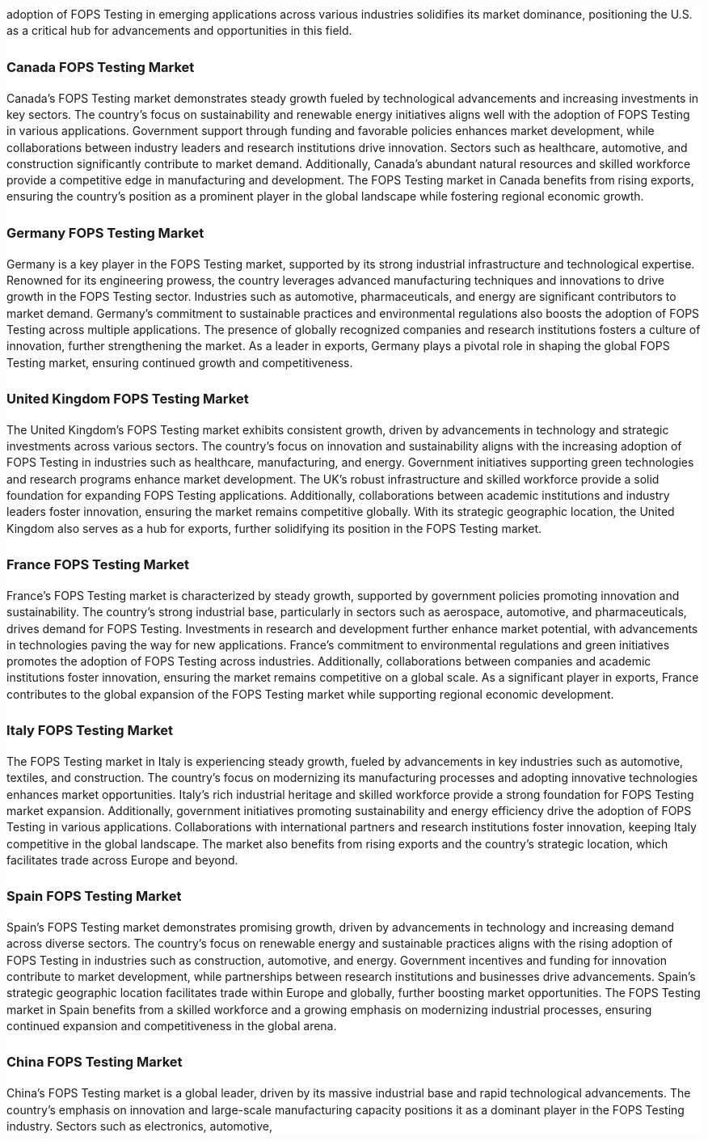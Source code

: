 adoption of FOPS Testing in emerging applications across various industries solidifies its market dominance, positioning the U.S. as a critical hub for advancements and opportunities in this field.</p><h3>Canada FOPS Testing Market</h3><p>Canada&rsquo;s FOPS Testing market demonstrates steady growth fueled by technological advancements and increasing investments in key sectors. The country&rsquo;s focus on sustainability and renewable energy initiatives aligns well with the adoption of FOPS Testing in various applications. Government support through funding and favorable policies enhances market development, while collaborations between industry leaders and research institutions drive innovation. Sectors such as healthcare, automotive, and construction significantly contribute to market demand. Additionally, Canada&rsquo;s abundant natural resources and skilled workforce provide a competitive edge in manufacturing and development. The FOPS Testing market in Canada benefits from rising exports, ensuring the country&rsquo;s position as a prominent player in the global landscape while fostering regional economic growth.</p><h3>Germany FOPS Testing Market</h3><p>Germany is a key player in the FOPS Testing market, supported by its strong industrial infrastructure and technological expertise. Renowned for its engineering prowess, the country leverages advanced manufacturing techniques and innovations to drive growth in the FOPS Testing sector. Industries such as automotive, pharmaceuticals, and energy are significant contributors to market demand. Germany&rsquo;s commitment to sustainable practices and environmental regulations also boosts the adoption of FOPS Testing across multiple applications. The presence of globally recognized companies and research institutions fosters a culture of innovation, further strengthening the market. As a leader in exports, Germany plays a pivotal role in shaping the global FOPS Testing market, ensuring continued growth and competitiveness.</p><h3>United Kingdom FOPS Testing Market</h3><p>The United Kingdom&rsquo;s FOPS Testing market exhibits consistent growth, driven by advancements in technology and strategic investments across various sectors. The country&rsquo;s focus on innovation and sustainability aligns with the increasing adoption of FOPS Testing in industries such as healthcare, manufacturing, and energy. Government initiatives supporting green technologies and research programs enhance market development. The UK&rsquo;s robust infrastructure and skilled workforce provide a solid foundation for expanding FOPS Testing applications. Additionally, collaborations between academic institutions and industry leaders foster innovation, ensuring the market remains competitive globally. With its strategic geographic location, the United Kingdom also serves as a hub for exports, further solidifying its position in the FOPS Testing market.</p><h3>France FOPS Testing Market</h3><p>France&rsquo;s FOPS Testing market is characterized by steady growth, supported by government policies promoting innovation and sustainability. The country&rsquo;s strong industrial base, particularly in sectors such as aerospace, automotive, and pharmaceuticals, drives demand for FOPS Testing. Investments in research and development further enhance market potential, with advancements in technologies paving the way for new applications. France&rsquo;s commitment to environmental regulations and green initiatives promotes the adoption of FOPS Testing across industries. Additionally, collaborations between companies and academic institutions foster innovation, ensuring the market remains competitive on a global scale. As a significant player in exports, France contributes to the global expansion of the FOPS Testing market while supporting regional economic development.</p><h3>Italy FOPS Testing Market</h3><p>The FOPS Testing market in Italy is experiencing steady growth, fueled by advancements in key industries such as automotive, textiles, and construction. The country&rsquo;s focus on modernizing its manufacturing processes and adopting innovative technologies enhances market opportunities. Italy&rsquo;s rich industrial heritage and skilled workforce provide a strong foundation for FOPS Testing market expansion. Additionally, government initiatives promoting sustainability and energy efficiency drive the adoption of FOPS Testing in various applications. Collaborations with international partners and research institutions foster innovation, keeping Italy competitive in the global landscape. The market also benefits from rising exports and the country&rsquo;s strategic location, which facilitates trade across Europe and beyond.</p><h3>Spain FOPS Testing Market</h3><p>Spain&rsquo;s FOPS Testing market demonstrates promising growth, driven by advancements in technology and increasing demand across diverse sectors. The country&rsquo;s focus on renewable energy and sustainable practices aligns with the rising adoption of FOPS Testing in industries such as construction, automotive, and energy. Government incentives and funding for innovation contribute to market development, while partnerships between research institutions and businesses drive advancements. Spain&rsquo;s strategic geographic location facilitates trade within Europe and globally, further boosting market opportunities. The FOPS Testing market in Spain benefits from a skilled workforce and a growing emphasis on modernizing industrial processes, ensuring continued expansion and competitiveness in the global arena.</p><h3>China FOPS Testing Market</h3><p>China&rsquo;s FOPS Testing market is a global leader, driven by its massive industrial base and rapid technological advancements. The country&rsquo;s emphasis on innovation and large-scale manufacturing capacity positions it as a dominant player in the FOPS Testing industry. Sectors such as electronics, automotive,